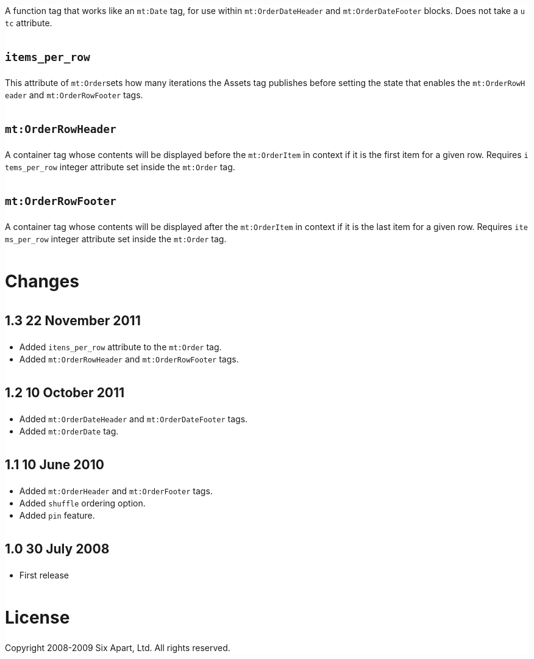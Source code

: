 A function tag that works like an `mt:Date` tag, for use within `mt:OrderDateHeader`
and `mt:OrderDateFooter` blocks. Does not take a `utc` attribute.


## `items_per_row` ##

This attribute of `mt:Order`sets how many iterations the Assets tag publishes before setting
the state that enables the `mt:OrderRowHeader` and `mt:OrderRowFooter` tags.


## `mt:OrderRowHeader` ##

A container tag whose contents will be displayed before the `mt:OrderItem` in context
if it is the first item for a given row. Requires `items_per_row` integer attribute set inside the
`mt:Order` tag.


## `mt:OrderRowFooter` ##

A container tag whose contents will be displayed after the `mt:OrderItem` in context
if it is the last item for a given row. Requires `items_per_row` integer attribute set inside the
`mt:Order` tag.

# Changes #

## 1.3 22 November 2011 ##

* Added `itens_per_row` attribute to the `mt:Order` tag.
* Added `mt:OrderRowHeader` and `mt:OrderRowFooter` tags.

## 1.2 10 October 2011 ##

* Added `mt:OrderDateHeader` and `mt:OrderDateFooter` tags.
* Added `mt:OrderDate` tag.

## 1.1  10 June 2010 ##

* Added `mt:OrderHeader` and `mt:OrderFooter` tags.
* Added `shuffle` ordering option.
* Added `pin` feature.

## 1.0  30 July 2008 ##

* First release


# License #

Copyright 2008-2009 Six Apart, Ltd.
All rights reserved.
